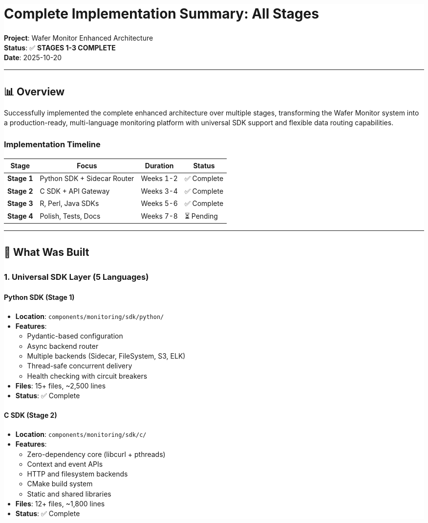 # Complete Implementation Summary: All Stages

**Project**: Wafer Monitor Enhanced Architecture  
**Status**: ✅ **STAGES 1-3 COMPLETE**  
**Date**: 2025-10-20

---

## 📊 Overview

Successfully implemented the complete enhanced architecture over multiple stages, transforming the Wafer Monitor system into a production-ready, multi-language monitoring platform with universal SDK support and flexible data routing capabilities.

### Implementation Timeline

| Stage | Focus | Duration | Status |
|-------|-------|----------|--------|
| **Stage 1** | Python SDK + Sidecar Router | Weeks 1-2 | ✅ Complete |
| **Stage 2** | C SDK + API Gateway | Weeks 3-4 | ✅ Complete |
| **Stage 3** | R, Perl, Java SDKs | Weeks 5-6 | ✅ Complete |
| **Stage 4** | Polish, Tests, Docs | Weeks 7-8 | ⏳ Pending |

---

## 🎯 What Was Built

### 1. Universal SDK Layer (5 Languages)

#### **Python SDK** (Stage 1)
- **Location**: `components/monitoring/sdk/python/`
- **Features**:
  - Pydantic-based configuration
  - Async backend router
  - Multiple backends (Sidecar, FileSystem, S3, ELK)
  - Thread-safe concurrent delivery
  - Health checking with circuit breakers
- **Files**: 15+ files, ~2,500 lines
- **Status**: ✅ Complete

#### **C SDK** (Stage 2)
- **Location**: `components/monitoring/sdk/c/`
- **Features**:
  - Zero-dependency core (libcurl + pthreads)
  - Context and event APIs
  - HTTP and filesystem backends
  - CMake build system
  - Static and shared libraries
- **Files**: 12+ files, ~1,800 lines
- **Status**: ✅ Complete
